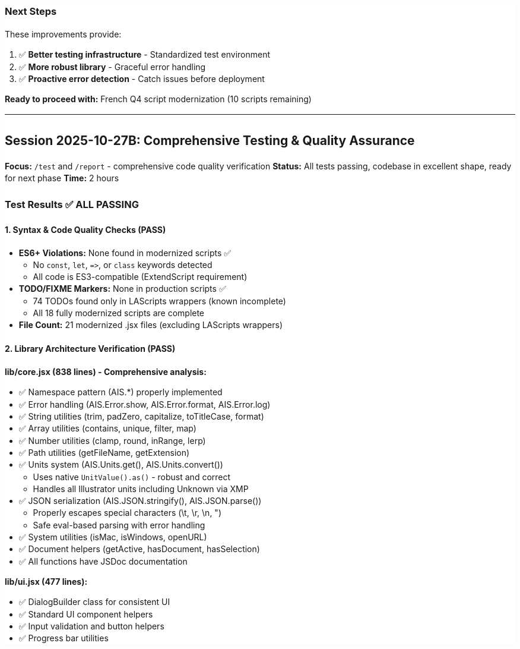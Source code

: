 ### Next Steps

These improvements provide:
1. ✅ **Better testing infrastructure** - Standardized test environment
2. ✅ **More robust library** - Graceful error handling
3. ✅ **Proactive error detection** - Catch issues before deployment

**Ready to proceed with:** French Q4 script modernization (10 scripts remaining)

---

## Session 2025-10-27B: Comprehensive Testing & Quality Assurance

**Focus:** `/test` and `/report` - comprehensive code quality verification
**Status:** All tests passing, codebase in excellent shape, ready for next phase
**Time:** 2 hours

### Test Results ✅ ALL PASSING

#### 1. Syntax & Code Quality Checks (PASS)
- **ES6+ Violations:** None found in modernized scripts ✅
  - No `const`, `let`, `=>`, or `class` keywords detected
  - All code is ES3-compatible (ExtendScript requirement)
- **TODO/FIXME Markers:** None in production scripts ✅
  - 74 TODOs found only in LAScripts wrappers (known incomplete)
  - All 18 fully modernized scripts are complete
- **File Count:** 21 modernized .jsx files (excluding LAScripts wrappers)

#### 2. Library Architecture Verification (PASS)
**lib/core.jsx (838 lines) - Comprehensive analysis:**
- ✅ Namespace pattern (AIS.*) properly implemented
- ✅ Error handling (AIS.Error.show, AIS.Error.format, AIS.Error.log)
- ✅ String utilities (trim, padZero, capitalize, toTitleCase, format)
- ✅ Array utilities (contains, unique, filter, map)
- ✅ Number utilities (clamp, round, inRange, lerp)
- ✅ Path utilities (getFileName, getExtension)
- ✅ Units system (AIS.Units.get(), AIS.Units.convert())
  - Uses native `UnitValue().as()` - robust and correct
  - Handles all Illustrator units including Unknown via XMP
- ✅ JSON serialization (AIS.JSON.stringify(), AIS.JSON.parse())
  - Properly escapes special characters (\t, \r, \n, ")
  - Safe eval-based parsing with error handling
- ✅ System utilities (isMac, isWindows, openURL)
- ✅ Document helpers (getActive, hasDocument, hasSelection)
- ✅ All functions have JSDoc documentation

**lib/ui.jsx (477 lines):**
- ✅ DialogBuilder class for consistent UI
- ✅ Standard UI component helpers
- ✅ Input validation and button helpers
- ✅ Progress bar utilities

